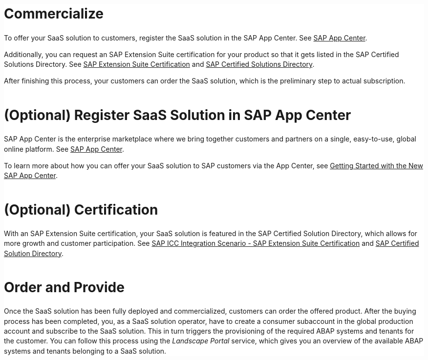 
# Commercialize



To offer your SaaS solution to customers, register the SaaS solution in the SAP App Center. See [SAP App Center](https://www.sapappcenter.com/en/partner-with-us/documentation).

Additionally, you can request an SAP Extension Suite certification for your product so that it gets listed in the SAP Certified Solutions Directory. See [SAP Extension Suite Certification](https://www.sap.com/documents/2016/10/7cf3eaec-907c-0010-82c7-eda71af511fa.html) and [SAP Certified Solutions Directory](https://www.sap.com/dmc/exp/2013_09_adpd/enEN/#/solutions).

After finishing this process, your customers can order the SaaS solution, which is the preliminary step to actual subscription.

 <a name="loio975bd3e54cbe4e52af346740658d1a4a loio57c19c7c4dfa4c3cbb846c1ac57e2095 loio607aa8614ea34ee7b366b01ad03bfc4c__loio607aa8614ea34ee7b366b01ad03bfc4c"/>



# \(Optional\) Register SaaS Solution in SAP App Center

SAP App Center is the enterprise marketplace where we bring together customers and partners on a single, easy-to-use, global online platform. See [SAP App Center](https://www.sapappcenter.com/).

To learn more about how you can offer your SaaS solution to SAP customers via the App Center, see [Getting Started with the New SAP App Center](https://www.sapappcenter.com/en/partner-with-us/documentation).

 <a name="loio975bd3e54cbe4e52af346740658d1a4a loio57c19c7c4dfa4c3cbb846c1ac57e2095 loioace3b22147eb40d3989c5525491eb729__loioace3b22147eb40d3989c5525491eb729"/>



# \(Optional\) Certification

With an SAP Extension Suite certification, your SaaS solution is featured in the SAP Certified Solution Directory, which allows for more growth and customer participation. See [SAP ICC Integration Scenario - SAP Extension Suite Certification](https://www.sap.com/documents/2016/10/7cf3eaec-907c-0010-82c7-eda71af511fa.html) and [SAP Certified Solution Directory](https://www.sap.com/dmc/exp/2013_09_adpd/enEN/#/solutions).

 <a name="loio975bd3e54cbe4e52af346740658d1a4a loioa24217a0d6fa434bbce97869dfb70dda__loioa24217a0d6fa434bbce97869dfb70dda"/>



# Order and Provide



Once the SaaS solution has been fully deployed and commercialized, customers can order the offered product. After the buying process has been completed, you, as a SaaS solution operator, have to create a consumer subaccount in the global production account and subscribe to the SaaS solution. This in turn triggers the provisioning of the required ABAP systems and tenants for the customer. You can follow this process using the *Landscape Portal* service, which gives you an overview of the available ABAP systems and tenants belonging to a SaaS solution.
